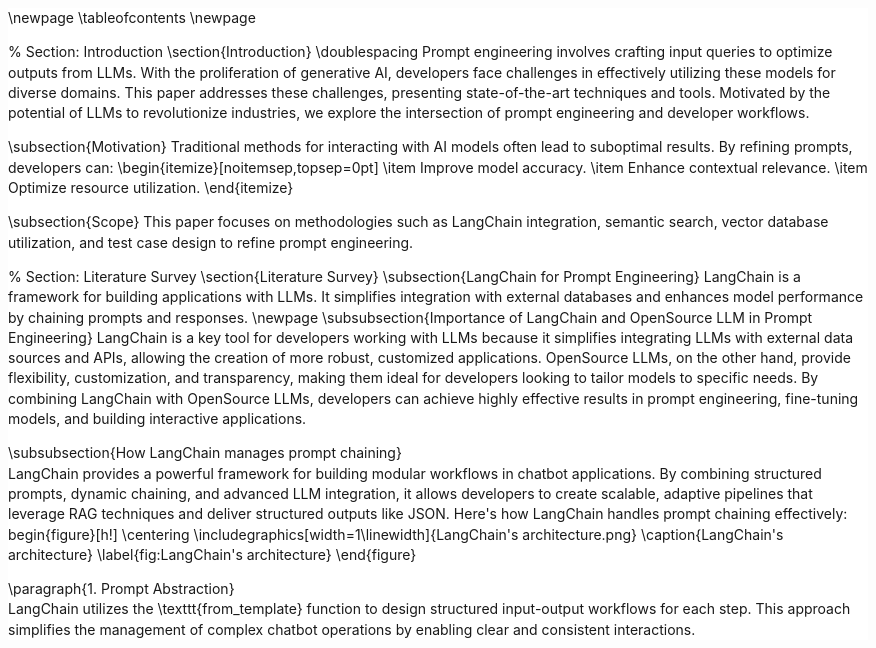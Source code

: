 \newpage
\tableofcontents
\newpage

% Section: Introduction
\section{Introduction}
\doublespacing
Prompt engineering involves crafting input queries to optimize outputs from LLMs. With the proliferation of generative AI, developers face challenges in effectively utilizing these models for diverse domains. This paper addresses these challenges, presenting state-of-the-art techniques and tools. Motivated by the potential of LLMs to revolutionize industries, we explore the intersection of prompt engineering and developer workflows.

\subsection{Motivation}
Traditional methods for interacting with AI models often lead to suboptimal results. By refining prompts, developers can:
\begin{itemize}[noitemsep,topsep=0pt]
    \item Improve model accuracy.
    \item Enhance contextual relevance.
    \item Optimize resource utilization.
\end{itemize}

\subsection{Scope}
This paper focuses on methodologies such as LangChain integration, semantic search, vector database utilization, and test case design to refine prompt engineering.

% Section: Literature Survey
\section{Literature Survey}
\subsection{LangChain for Prompt Engineering}
LangChain is a framework for building applications with LLMs. It simplifies integration with external databases and enhances model performance by chaining prompts and responses.
\newpage
\subsubsection{Importance of LangChain and OpenSource LLM in Prompt Engineering}
LangChain is a key tool for developers working with LLMs because it simplifies integrating LLMs with external data sources and APIs, allowing the creation of more robust, customized applications. OpenSource LLMs, on the other hand, provide flexibility, customization, and transparency, making them ideal for developers looking to tailor models to specific needs. By combining LangChain with OpenSource LLMs, developers can achieve highly effective results in prompt engineering, fine-tuning models, and building interactive applications.

\subsubsection{How LangChain manages prompt chaining}  
LangChain provides a powerful framework for building modular workflows in chatbot applications. By combining structured prompts, dynamic chaining, and advanced LLM integration, it allows developers to create scalable, adaptive pipelines that leverage RAG techniques and deliver structured outputs like JSON. Here's how LangChain handles prompt chaining effectively:
begin{figure}[h!]
    \centering
    \includegraphics[width=1\linewidth]{LangChain's architecture.png}
    \caption{LangChain's architecture}
    \label{fig:LangChain's architecture}
\end{figure}

\paragraph{1. Prompt Abstraction}  
LangChain utilizes the \texttt{from\_template} function to design structured input-output workflows for each step. This approach simplifies the management of complex chatbot operations by enabling clear and consistent interactions.

